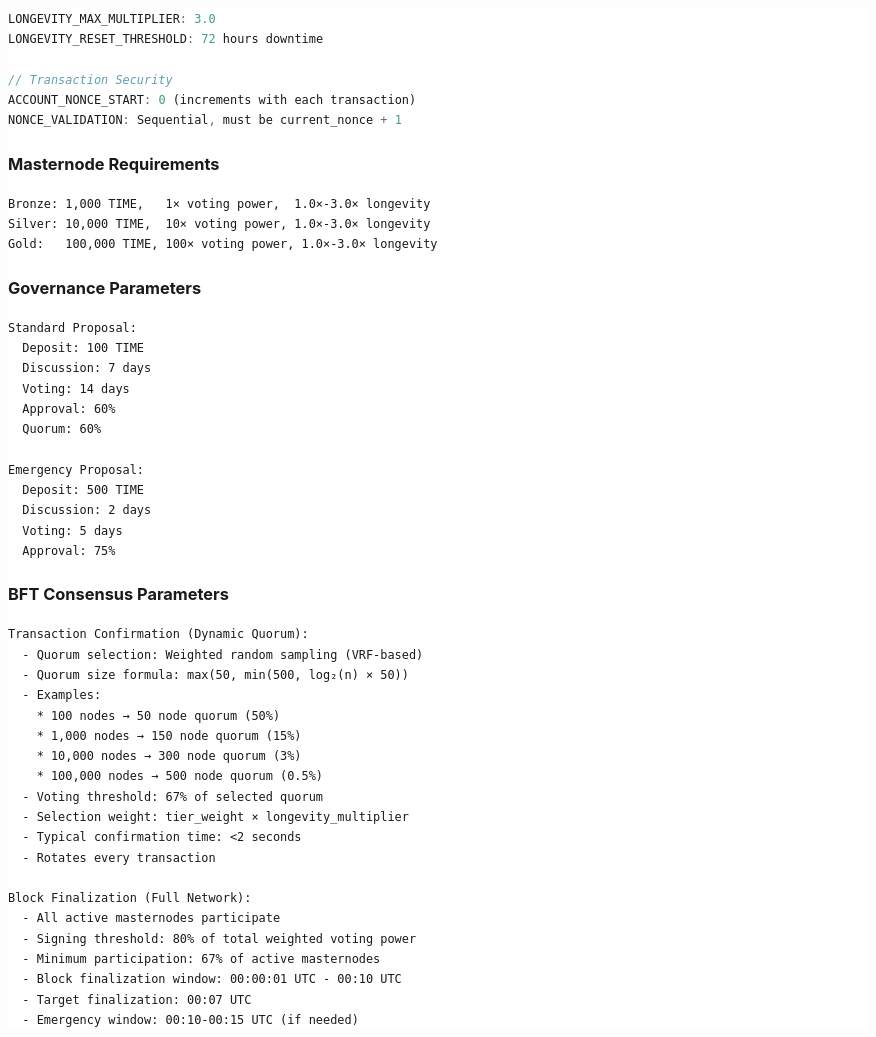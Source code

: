 ```rust
LONGEVITY_MAX_MULTIPLIER: 3.0
LONGEVITY_RESET_THRESHOLD: 72 hours downtime

// Transaction Security
ACCOUNT_NONCE_START: 0 (increments with each transaction)
NONCE_VALIDATION: Sequential, must be current_nonce + 1
```

### Masternode Requirements

```
Bronze: 1,000 TIME,   1× voting power,  1.0×-3.0× longevity
Silver: 10,000 TIME,  10× voting power, 1.0×-3.0× longevity  
Gold:   100,000 TIME, 100× voting power, 1.0×-3.0× longevity
```

### Governance Parameters

```
Standard Proposal:
  Deposit: 100 TIME
  Discussion: 7 days
  Voting: 14 days
  Approval: 60%
  Quorum: 60%

Emergency Proposal:
  Deposit: 500 TIME
  Discussion: 2 days
  Voting: 5 days
  Approval: 75%
```

### BFT Consensus Parameters

```
Transaction Confirmation (Dynamic Quorum):
  - Quorum selection: Weighted random sampling (VRF-based)
  - Quorum size formula: max(50, min(500, log₂(n) × 50))
  - Examples:
    * 100 nodes → 50 node quorum (50%)
    * 1,000 nodes → 150 node quorum (15%)
    * 10,000 nodes → 300 node quorum (3%)
    * 100,000 nodes → 500 node quorum (0.5%)
  - Voting threshold: 67% of selected quorum
  - Selection weight: tier_weight × longevity_multiplier
  - Typical confirmation time: <2 seconds
  - Rotates every transaction

Block Finalization (Full Network):
  - All active masternodes participate
  - Signing threshold: 80% of total weighted voting power
  - Minimum participation: 67% of active masternodes
  - Block finalization window: 00:00:01 UTC - 00:10 UTC
  - Target finalization: 00:07 UTC
  - Emergency window: 00:10-00:15 UTC (if needed)
```
